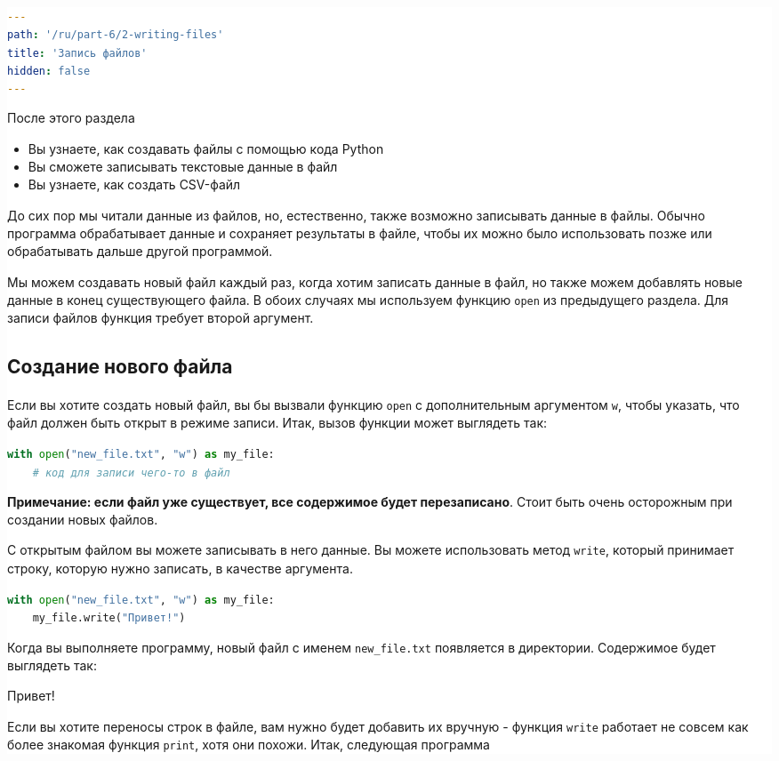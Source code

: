 ```yaml
---
path: '/ru/part-6/2-writing-files'
title: 'Запись файлов'
hidden: false
---
```


<text-box variant='learningObjectives' name="Цели обучения">

После этого раздела

- Вы узнаете, как создавать файлы с помощью кода Python
- Вы сможете записывать текстовые данные в файл
- Вы узнаете, как создать CSV-файл

</text-box>

До сих пор мы читали данные из файлов, но, естественно, также возможно записывать данные в файлы. Обычно программа обрабатывает данные и сохраняет результаты в файле, чтобы их можно было использовать позже или обрабатывать дальше другой программой.

Мы можем создавать новый файл каждый раз, когда хотим записать данные в файл, но также можем добавлять новые данные в конец существующего файла. В обоих случаях мы используем функцию `open` из предыдущего раздела. Для записи файлов функция требует второй аргумент.

## Создание нового файла

Если вы хотите создать новый файл, вы бы вызвали функцию `open` с дополнительным аргументом `w`, чтобы указать, что файл должен быть открыт в режиме записи. Итак, вызов функции может выглядеть так:

```python
with open("new_file.txt", "w") as my_file:
    # код для записи чего-то в файл
```

**Примечание: если файл уже существует, все содержимое будет перезаписано**. Стоит быть очень осторожным при создании новых файлов.

С открытым файлом вы можете записывать в него данные. Вы можете использовать метод `write`, который принимает строку, которую нужно записать, в качестве аргумента.

```python
with open("new_file.txt", "w") as my_file:
    my_file.write("Привет!")
```

Когда вы выполняете программу, новый файл с именем `new_file.txt` появляется в директории. Содержимое будет выглядеть так:

<sample-data>

Привет!

</sample-data>

Если вы хотите переносы строк в файле, вам нужно будет добавить их вручную - функция `write` работает не совсем как более знакомая функция `print`, хотя они похожи. Итак, следующая программа
